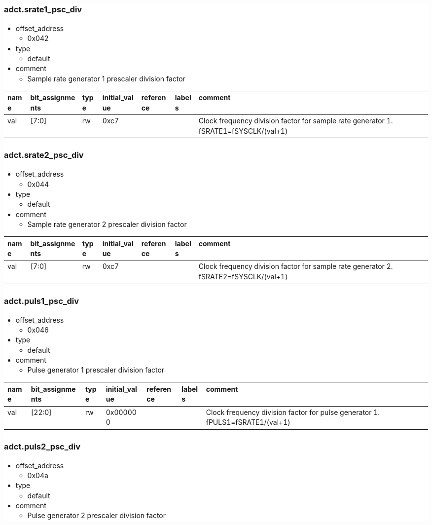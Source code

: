 ### <div id="lwdo_regs-adct-srate1_psc_div"></div>adct.srate1_psc_div

* offset_address
    * 0x042
* type
    * default
* comment
    * Sample rate generator 1 prescaler division factor

|name|bit_assignments|type|initial_value|reference|labels|comment|
|:--|:--|:--|:--|:--|:--|:--|
|val|[7:0]|rw|0xc7|||Clock frequency division factor for sample rate generator 1. fSRATE1=fSYSCLK/(val+1)|

### <div id="lwdo_regs-adct-srate2_psc_div"></div>adct.srate2_psc_div

* offset_address
    * 0x044
* type
    * default
* comment
    * Sample rate generator 2 prescaler division factor

|name|bit_assignments|type|initial_value|reference|labels|comment|
|:--|:--|:--|:--|:--|:--|:--|
|val|[7:0]|rw|0xc7|||Clock frequency division factor for sample rate generator 2. fSRATE2=fSYSCLK/(val+1)|

### <div id="lwdo_regs-adct-puls1_psc_div"></div>adct.puls1_psc_div

* offset_address
    * 0x046
* type
    * default
* comment
    * Pulse generator 1 prescaler division factor

|name|bit_assignments|type|initial_value|reference|labels|comment|
|:--|:--|:--|:--|:--|:--|:--|
|val|[22:0]|rw|0x000000|||Clock frequency division factor for pulse generator 1. fPULS1=fSRATE1/(val+1)|

### <div id="lwdo_regs-adct-puls2_psc_div"></div>adct.puls2_psc_div

* offset_address
    * 0x04a
* type
    * default
* comment
    * Pulse generator 2 prescaler division factor
